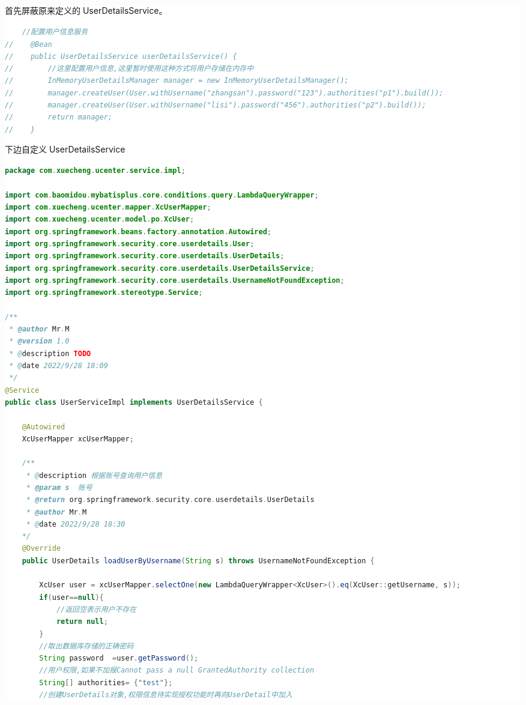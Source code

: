 首先屏蔽原来定义的 UserDetailsService。

```java
    //配置用户信息服务
//    @Bean
//    public UserDetailsService userDetailsService() {
//        //这里配置用户信息,这里暂时使用这种方式将用户存储在内存中
//        InMemoryUserDetailsManager manager = new InMemoryUserDetailsManager();
//        manager.createUser(User.withUsername("zhangsan").password("123").authorities("p1").build());
//        manager.createUser(User.withUsername("lisi").password("456").authorities("p2").build());
//        return manager;
//    }

```

下边自定义 UserDetailsService

```java
package com.xuecheng.ucenter.service.impl;

import com.baomidou.mybatisplus.core.conditions.query.LambdaQueryWrapper;
import com.xuecheng.ucenter.mapper.XcUserMapper;
import com.xuecheng.ucenter.model.po.XcUser;
import org.springframework.beans.factory.annotation.Autowired;
import org.springframework.security.core.userdetails.User;
import org.springframework.security.core.userdetails.UserDetails;
import org.springframework.security.core.userdetails.UserDetailsService;
import org.springframework.security.core.userdetails.UsernameNotFoundException;
import org.springframework.stereotype.Service;

/**
 * @author Mr.M
 * @version 1.0
 * @description TODO
 * @date 2022/9/28 18:09
 */
@Service
public class UserServiceImpl implements UserDetailsService {

    @Autowired
    XcUserMapper xcUserMapper;

    /**
     * @description 根据账号查询用户信息
     * @param s  账号
     * @return org.springframework.security.core.userdetails.UserDetails
     * @author Mr.M
     * @date 2022/9/28 18:30
    */
    @Override
    public UserDetails loadUserByUsername(String s) throws UsernameNotFoundException {

        XcUser user = xcUserMapper.selectOne(new LambdaQueryWrapper<XcUser>().eq(XcUser::getUsername, s));
        if(user==null){
            //返回空表示用户不存在
            return null;
        }
        //取出数据库存储的正确密码
        String password  =user.getPassword();
        //用户权限,如果不加报Cannot pass a null GrantedAuthority collection
        String[] authorities= {"test"};
        //创建UserDetails对象,权限信息待实现授权功能时再向UserDetail中加入
```